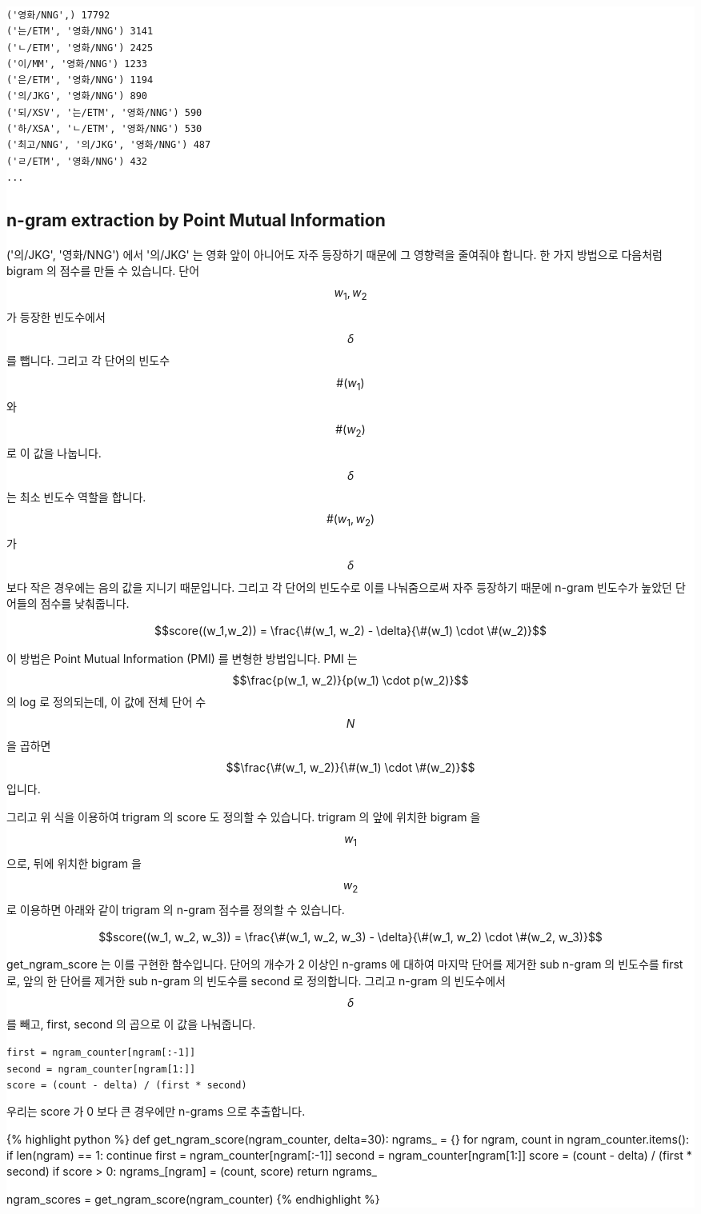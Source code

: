     ('영화/NNG',) 17792
    ('는/ETM', '영화/NNG') 3141
    ('ㄴ/ETM', '영화/NNG') 2425
    ('이/MM', '영화/NNG') 1233
    ('은/ETM', '영화/NNG') 1194
    ('의/JKG', '영화/NNG') 890
    ('되/XSV', '는/ETM', '영화/NNG') 590
    ('하/XSA', 'ㄴ/ETM', '영화/NNG') 530
    ('최고/NNG', '의/JKG', '영화/NNG') 487
    ('ㄹ/ETM', '영화/NNG') 432
    ...

## n-gram extraction by Point Mutual Information

('의/JKG', '영화/NNG') 에서 '의/JKG' 는 영화 앞이 아니어도 자주 등장하기 때문에 그 영향력을 줄여줘야 합니다. 한 가지 방법으로 다음처럼 bigram 의 점수를 만들 수 있습니다. 단어 $$w_1, w_2$$ 가 등장한 빈도수에서 $$\delta$$ 를 뺍니다. 그리고 각 단어의 빈도수 $$\#(w_1)$$ 와 $$\#(w_2)$$ 로 이 값을 나눕니다. $$\delta$$ 는 최소 빈도수 역할을 합니다. $$\#(w_1, w_2)$$ 가 $$\delta$$ 보다 작은 경우에는 음의 값을 지니기 때문입니다. 그리고 각 단어의 빈도수로 이를 나눠줌으로써 자주 등장하기 때문에 n-gram 빈도수가 높았던 단어들의 점수를 낮춰줍니다.

$$score((w_1,w_2)) = \frac{\#(w_1, w_2) - \delta}{\#(w_1) \cdot \#(w_2)}$$

이 방법은 Point Mutual Information (PMI) 를 변형한 방법입니다. PMI 는 $$\frac{p(w_1, w_2)}{p(w_1) \cdot p(w_2)}$$ 의 log 로 정의되는데, 이 값에 전체 단어 수 $$N$$ 을 곱하면 $$\frac{\#(w_1, w_2)}{\#(w_1) \cdot \#(w_2)}$$ 입니다.

그리고 위 식을 이용하여 trigram 의 score 도 정의할 수 있습니다. trigram 의 앞에 위치한 bigram 을 $$w_1$$ 으로, 뒤에 위치한 bigram 을 $$w_2$$ 로 이용하면 아래와 같이 trigram 의 n-gram 점수를 정의할 수 있습니다.

$$score((w_1, w_2, w_3)) = \frac{\#(w_1, w_2, w_3) - \delta}{\#(w_1, w_2) \cdot \#(w_2, w_3)}$$

get_ngram_score 는 이를 구현한 함수입니다. 단어의 개수가 2 이상인 n-grams 에 대하여 마지막 단어를 제거한 sub n-gram 의 빈도수를 first 로, 앞의 한 단어를 제거한 sub n-gram 의 빈도수를 second 로 정의합니다. 그리고 n-gram 의 빈도수에서 $$\delta$$ 를 빼고, first, second 의 곱으로 이 값을 나눠줍니다.

    first = ngram_counter[ngram[:-1]]
    second = ngram_counter[ngram[1:]]
    score = (count - delta) / (first * second)

우리는 score 가 0 보다 큰 경우에만 n-grams 으로 추출합니다.    

{% highlight python %}
def get_ngram_score(ngram_counter, delta=30):
    ngrams_ = {}
    for ngram, count in ngram_counter.items():
        if len(ngram) == 1:
            continue
        first = ngram_counter[ngram[:-1]]
        second = ngram_counter[ngram[1:]]
        score = (count - delta) / (first * second)
        if score > 0:
            ngrams_[ngram] = (count, score)
    return ngrams_

ngram_scores = get_ngram_score(ngram_counter)
{% endhighlight %}
